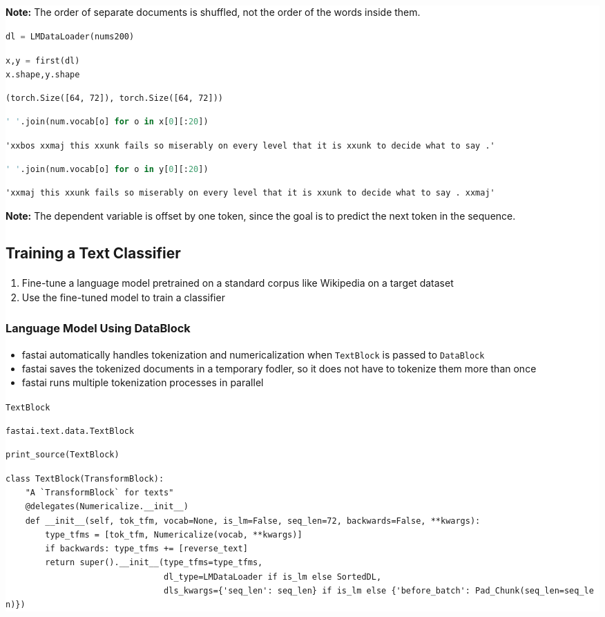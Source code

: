 

**Note:** The order of separate documents is shuffled, not the order of the words inside them.


```python
dl = LMDataLoader(nums200)
```


```python
x,y = first(dl)
x.shape,y.shape
```
    (torch.Size([64, 72]), torch.Size([64, 72]))




```python
' '.join(num.vocab[o] for o in x[0][:20])
```
    'xxbos xxmaj this xxunk fails so miserably on every level that it is xxunk to decide what to say .'




```python
' '.join(num.vocab[o] for o in y[0][:20])
```
    'xxmaj this xxunk fails so miserably on every level that it is xxunk to decide what to say . xxmaj'



**Note:** The dependent variable is offset by one token, since the goal is to predict the next token in the sequence.



## Training a Text Classifier
1. Fine-tune a language model pretrained on a standard corpus like Wikipedia on a target dataset
2. Use the fine-tuned model to train a classifier

### Language Model Using DataBlock
* fastai automatically handles tokenization and numericalization when `TextBlock` is passed to `DataBlock`
* fastai saves the tokenized documents in a temporary fodler, so it does not have to tokenize them more than once
* fastai runs multiple tokenization processes in parallel


```python
TextBlock
```
    fastai.text.data.TextBlock




```python
print_source(TextBlock)
```
    class TextBlock(TransformBlock):
        "A `TransformBlock` for texts"
        @delegates(Numericalize.__init__)
        def __init__(self, tok_tfm, vocab=None, is_lm=False, seq_len=72, backwards=False, **kwargs):
            type_tfms = [tok_tfm, Numericalize(vocab, **kwargs)]
            if backwards: type_tfms += [reverse_text]
            return super().__init__(type_tfms=type_tfms,
                                    dl_type=LMDataLoader if is_lm else SortedDL,
                                    dls_kwargs={'seq_len': seq_len} if is_lm else {'before_batch': Pad_Chunk(seq_len=seq_len)})
    